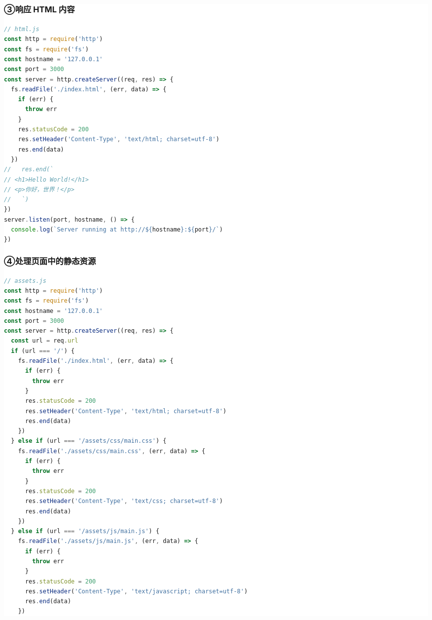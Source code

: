 ### ③响应 HTML 内容

```js
// html.js
const http = require('http')
const fs = require('fs')
const hostname = '127.0.0.1'
const port = 3000
const server = http.createServer((req, res) => {
  fs.readFile('./index.html', (err, data) => {
    if (err) {
      throw err
    }
    res.statusCode = 200
    res.setHeader('Content-Type', 'text/html; charset=utf-8')
    res.end(data)
  })
//   res.end(`
// <h1>Hello World!</h1>
// <p>你好，世界！</p>
//   `)
})
server.listen(port, hostname, () => {
  console.log(`Server running at http://${hostname}:${port}/`)
})
```

### ④处理页面中的静态资源

```js
// assets.js
const http = require('http')
const fs = require('fs')
const hostname = '127.0.0.1'
const port = 3000
const server = http.createServer((req, res) => {
  const url = req.url
  if (url === '/') {
    fs.readFile('./index.html', (err, data) => {
      if (err) {
        throw err
      }
      res.statusCode = 200
      res.setHeader('Content-Type', 'text/html; charset=utf-8')
      res.end(data)
    })
  } else if (url === '/assets/css/main.css') {
    fs.readFile('./assets/css/main.css', (err, data) => {
      if (err) {
        throw err
      }
      res.statusCode = 200
      res.setHeader('Content-Type', 'text/css; charset=utf-8')
      res.end(data)
    })
  } else if (url === '/assets/js/main.js') {
    fs.readFile('./assets/js/main.js', (err, data) => {
      if (err) {
        throw err
      }
      res.statusCode = 200
      res.setHeader('Content-Type', 'text/javascript; charset=utf-8')
      res.end(data)
    })
```